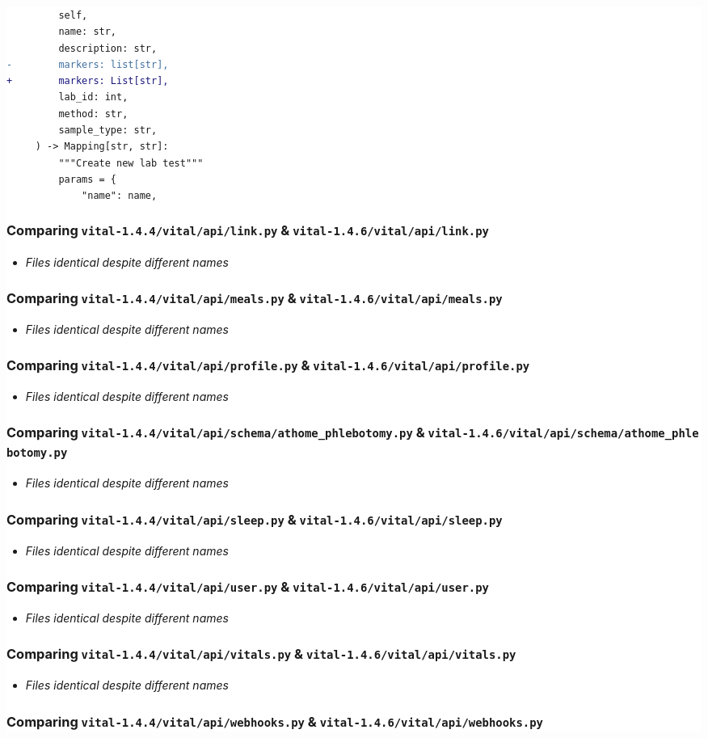 ```diff
         self,
         name: str,
         description: str,
-        markers: list[str],
+        markers: List[str],
         lab_id: int,
         method: str,
         sample_type: str,
     ) -> Mapping[str, str]:
         """Create new lab test"""
         params = {
             "name": name,
```

### Comparing `vital-1.4.4/vital/api/link.py` & `vital-1.4.6/vital/api/link.py`

 * *Files identical despite different names*

### Comparing `vital-1.4.4/vital/api/meals.py` & `vital-1.4.6/vital/api/meals.py`

 * *Files identical despite different names*

### Comparing `vital-1.4.4/vital/api/profile.py` & `vital-1.4.6/vital/api/profile.py`

 * *Files identical despite different names*

### Comparing `vital-1.4.4/vital/api/schema/athome_phlebotomy.py` & `vital-1.4.6/vital/api/schema/athome_phlebotomy.py`

 * *Files identical despite different names*

### Comparing `vital-1.4.4/vital/api/sleep.py` & `vital-1.4.6/vital/api/sleep.py`

 * *Files identical despite different names*

### Comparing `vital-1.4.4/vital/api/user.py` & `vital-1.4.6/vital/api/user.py`

 * *Files identical despite different names*

### Comparing `vital-1.4.4/vital/api/vitals.py` & `vital-1.4.6/vital/api/vitals.py`

 * *Files identical despite different names*

### Comparing `vital-1.4.4/vital/api/webhooks.py` & `vital-1.4.6/vital/api/webhooks.py`
